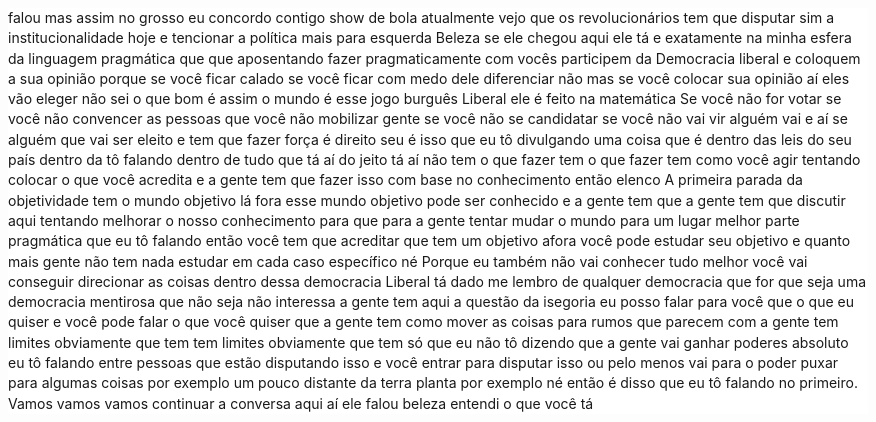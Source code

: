 falou mas assim no grosso eu concordo
contigo show de bola atualmente vejo que
os revolucionários tem que disputar sim
a institucionalidade hoje e tencionar a
política mais para esquerda Beleza se
ele chegou aqui ele tá e exatamente na
minha esfera da linguagem pragmática que
que aposentando fazer pragmaticamente
com vocês participem da Democracia
liberal e coloquem a sua opinião porque
se você ficar calado se você ficar com
medo dele diferenciar não mas se você
colocar sua opinião aí eles vão eleger
não sei o que bom é assim o mundo é esse
jogo burguês Liberal ele é feito na
matemática Se você não for votar se você
não convencer as pessoas que você não
mobilizar gente se você não se
candidatar se você não vai vir alguém
vai e aí se alguém que vai ser eleito
e tem que fazer força é direito seu é
isso que eu tô divulgando uma coisa que
é dentro das leis do seu país dentro da
tô falando dentro de tudo que tá aí do
jeito tá aí não tem o que fazer tem o
que fazer tem como você agir tentando
colocar o que você acredita e a gente
tem que fazer isso com base no
conhecimento então elenco A primeira
parada da objetividade tem o mundo
objetivo lá fora esse mundo objetivo
pode ser conhecido e a gente tem que a
gente tem que discutir aqui tentando
melhorar o nosso conhecimento para que
para a gente tentar mudar o mundo para
um lugar melhor parte pragmática que eu
tô falando então você tem que acreditar
que tem um objetivo afora você pode
estudar seu objetivo e quanto mais gente
não tem nada estudar em cada caso
específico né Porque eu também não vai
conhecer tudo melhor você vai conseguir
direcionar as coisas dentro dessa
democracia Liberal tá dado me lembro de
qualquer democracia que for que seja uma
democracia mentirosa que não seja não
interessa a gente tem aqui a questão da
isegoria eu posso falar para você que o
que eu quiser
e você pode falar o que você quiser que
a gente tem como mover as coisas para
rumos que parecem com a gente tem
limites obviamente que tem tem limites
obviamente que tem só que eu não tô
dizendo que a gente vai ganhar poderes
absoluto eu tô falando entre pessoas que
estão disputando isso e você entrar para
disputar isso ou pelo menos vai para o
poder puxar para algumas coisas por
exemplo um pouco distante da terra
planta por exemplo né então é disso que
eu tô falando no primeiro. Vamos vamos
vamos continuar a conversa aqui aí ele
falou beleza entendi o que você tá